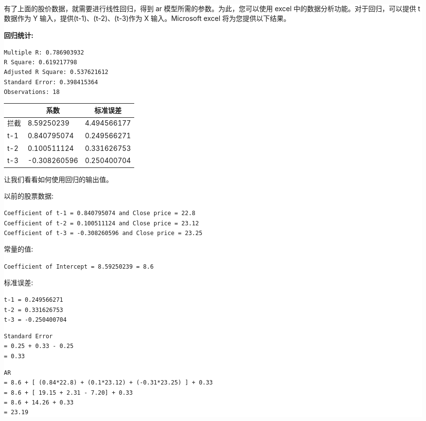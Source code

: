 </center>

有了上面的股价数据，就需要进行线性回归，得到 ar 模型所需的参数。为此，您可以使用 excel 中的数据分析功能。对于回归，可以提供 t 数据作为 Y 输入，提供(t-1)、(t-2)、(t-3)作为 X 输入。Microsoft excel 将为您提供以下结果。

**回归统计:**

```
Multiple R: 0.786903932
R Square: 0.619217798
Adjusted R Square: 0.537621612
Standard Error: 0.398415364
Observations: 18 
```

<center>

|  | 系数 | 标准误差 |
| --- | --- | --- |
| 拦截 | 8.59250239 | 4.494566177 |
| t-1 | 0.840795074 | 0.249566271 |
| t-2 | 0.100511124 | 0.331626753 |
| t-3 | -0.308260596 | 0.250400704 |

</center>

让我们看看如何使用回归的输出值。

以前的股票数据:

```
Coefficient of t-1 = 0.840795074 and Close price = 22.8
Coefficient of t-2 = 0.100511124 and Close price = 23.12
Coefficient of t-3 = -0.308260596 and Close price = 23.25 
```

常量的值:

```
Coefficient of Intercept = 8.59250239 = 8.6 
```

标准误差:

```
t-1 = 0.249566271
t-2 = 0.331626753
t-3 = -0.250400704 
```

```
Standard Error 
= 0.25 + 0.33 - 0.25
= 0.33 
```

```
AR 
= 8.6 + [ (0.84*22.8) + (0.1*23.12) + (-0.31*23.25) ] + 0.33
= 8.6 + [ 19.15 + 2.31 - 7.20] + 0.33
= 8.6 + 14.26 + 0.33
= 23.19 
```
